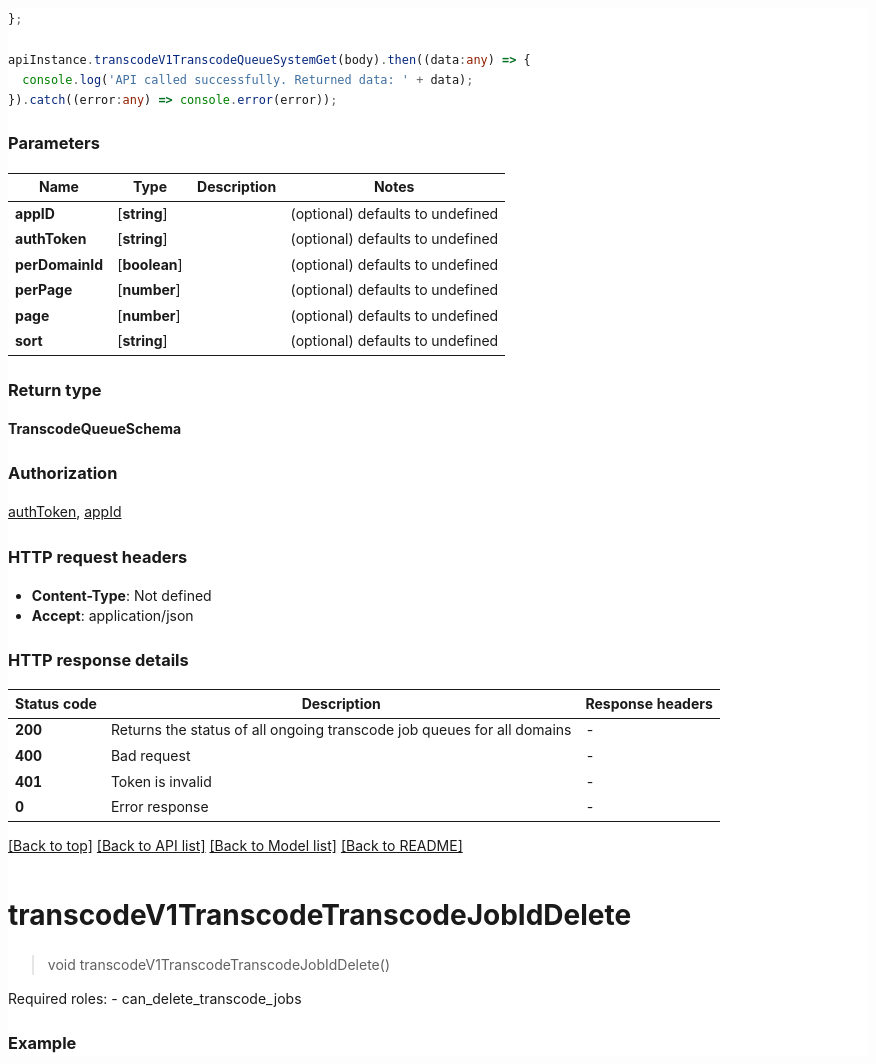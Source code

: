 ```typescript
};

apiInstance.transcodeV1TranscodeQueueSystemGet(body).then((data:any) => {
  console.log('API called successfully. Returned data: ' + data);
}).catch((error:any) => console.error(error));
```


### Parameters

Name | Type | Description  | Notes
------------- | ------------- | ------------- | -------------
 **appID** | [**string**] |  | (optional) defaults to undefined
 **authToken** | [**string**] |  | (optional) defaults to undefined
 **perDomainId** | [**boolean**] |  | (optional) defaults to undefined
 **perPage** | [**number**] |  | (optional) defaults to undefined
 **page** | [**number**] |  | (optional) defaults to undefined
 **sort** | [**string**] |  | (optional) defaults to undefined


### Return type

**TranscodeQueueSchema**

### Authorization

[authToken](README.md#authToken), [appId](README.md#appId)

### HTTP request headers

 - **Content-Type**: Not defined
 - **Accept**: application/json


### HTTP response details
| Status code | Description | Response headers |
|-------------|-------------|------------------|
**200** | Returns the status of all ongoing transcode job queues for all domains |  -  |
**400** | Bad request |  -  |
**401** | Token is invalid |  -  |
**0** | Error response |  -  |

[[Back to top]](#) [[Back to API list]](README.md#documentation-for-api-endpoints) [[Back to Model list]](README.md#documentation-for-models) [[Back to README]](README.md)

# **transcodeV1TranscodeTranscodeJobIdDelete**
> void transcodeV1TranscodeTranscodeJobIdDelete()

 Required roles:  - can_delete_transcode_jobs 

### Example
